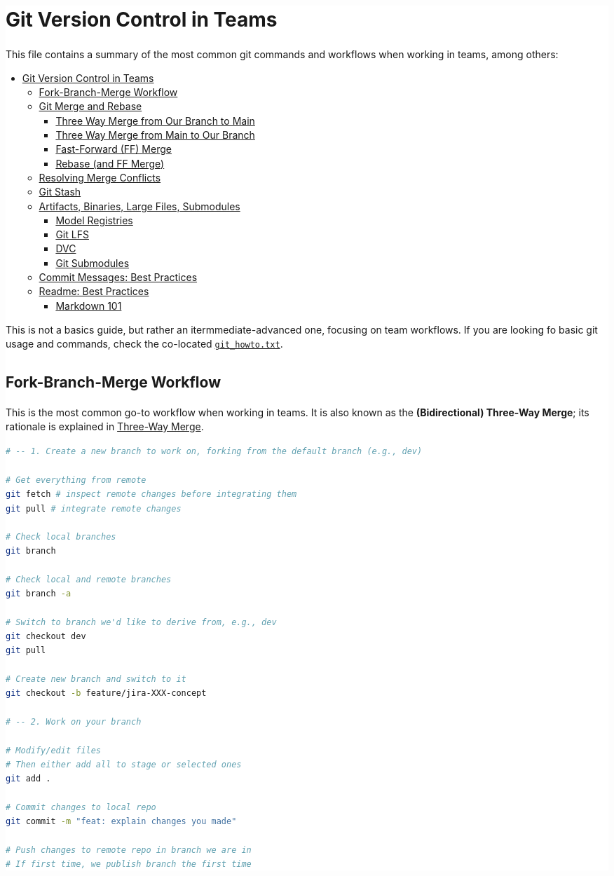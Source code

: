 # Git Version Control in Teams

This file contains a summary of the most common git commands and workflows when working in teams, among others:

- [Git Version Control in Teams](#git-version-control-in-teams)
  - [Fork-Branch-Merge Workflow](#fork-branch-merge-workflow)
  - [Git Merge and Rebase](#git-merge-and-rebase)
    - [Three Way Merge from Our Branch to Main](#three-way-merge-from-our-branch-to-main)
    - [Three Way Merge from Main to Our Branch](#three-way-merge-from-main-to-our-branch)
    - [Fast-Forward (FF) Merge](#fast-forward-ff-merge)
    - [Rebase (and FF Merge)](#rebase-and-ff-merge)
  - [Resolving Merge Conflicts](#resolving-merge-conflicts)
  - [Git Stash](#git-stash)
  - [Artifacts, Binaries, Large Files, Submodules](#artifacts-binaries-large-files-submodules)
    - [Model Registries](#model-registries)
    - [Git LFS](#git-lfs)
    - [DVC](#dvc)
    - [Git Submodules](#git-submodules)
  - [Commit Messages: Best Practices](#commit-messages-best-practices)
  - [Readme: Best Practices](#readme-best-practices)
    - [Markdown 101](#markdown-101)

This is not a basics guide, but rather an itermmediate-advanced one, focusing on team workflows. If you are looking fo basic git usage and commands, check the co-located [`git_howto.txt`](git_howto.txt).

## Fork-Branch-Merge Workflow

This is the most common go-to workflow when working in teams. It is also known as the **(Bidirectional) Three-Way Merge**; its rationale is explained in [Three-Way Merge](#three-way-merge-from-our-branch-to-main).

```bash
# -- 1. Create a new branch to work on, forking from the default branch (e.g., dev)

# Get everything from remote
git fetch # inspect remote changes before integrating them
git pull # integrate remote changes

# Check local branches
git branch

# Check local and remote branches
git branch -a

# Switch to branch we'd like to derive from, e.g., dev
git checkout dev
git pull

# Create new branch and switch to it
git checkout -b feature/jira-XXX-concept

# -- 2. Work on your branch

# Modify/edit files
# Then either add all to stage or selected ones
git add .

# Commit changes to local repo
git commit -m "feat: explain changes you made"

# Push changes to remote repo in branch we are in
# If first time, we publish branch the first time
```